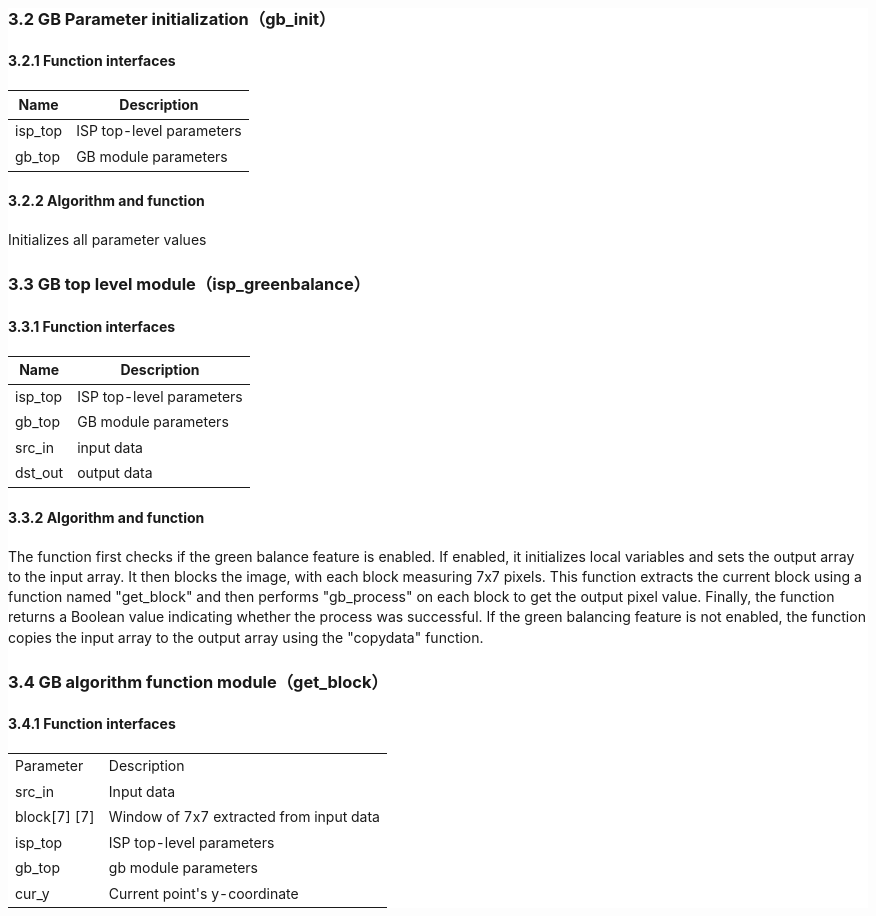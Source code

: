 ### 3.2 GB Parameter initialization（gb_init）

#### 3.2.1 Function interfaces

| Name    | Description              |
| ------- | ------------------------ |
| isp_top | ISP top-level parameters |
| gb_top  | GB module parameters     |

#### 3.2.2 Algorithm and function

Initializes all parameter values

### 3.3 GB top level module（isp_greenbalance）

#### 3.3.1 Function interfaces

| Name    | Description              |
| ------- | ------------------------ |
| isp_top | ISP top-level parameters |
| gb_top  | GB module parameters     |
| src_in  | input data               |
| dst_out | output data              |

#### 3.3.2 Algorithm and function

The function first checks if the green balance feature is enabled. If enabled, it initializes local variables and sets the output array to the input array. It then blocks the image, with each block measuring 7x7 pixels. This function extracts the current block using a function named "get_block" and then performs "gb_process" on each block to get the output pixel value. Finally, the function returns a Boolean value indicating whether the process was successful. If the green balancing feature is not enabled, the function copies the input array to the output array using the "copydata" function.

### 3.4 GB algorithm function module（get_block）

#### 3.4.1 Function interfaces

<table>
    <tr>
        <td>Parameter</td>
        <td>Description</td>
    </tr>
    <tr>
        <td>src_in</td>
        <td>Input data</td>
    </tr>
    <tr>
        <td>block[7] [7]</td>
        <td>Window of 7x7 extracted from input data</td>
    </tr>
    <tr>
        <td>isp_top</td>
        <td>ISP top-level parameters</td>
    </tr>
    <tr>
        <td>gb_top</td>
        <td>gb module parameters</td>
    </tr>
    <tr>
        <td>cur_y</td>
        <td>Current point's y-coordinate</td>